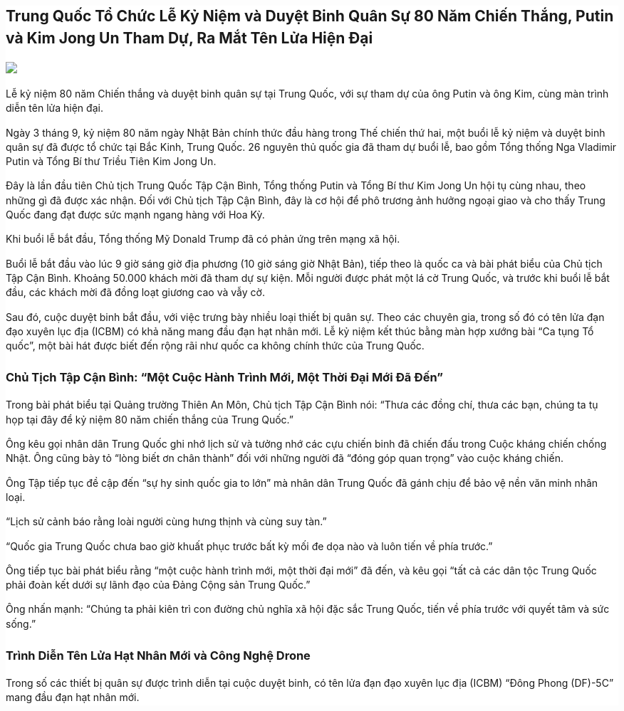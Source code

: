 ## Trung Quốc Tổ Chức Lễ Kỷ Niệm và Duyệt Binh Quân Sự 80 Năm Chiến Thắng, Putin và Kim Jong Un Tham Dự, Ra Mắt Tên Lửa Hiện Đại

![](/images/20250903-16012533-bbc-000-9-view.webp)

Lễ kỷ niệm 80 năm Chiến thắng và duyệt binh quân sự tại Trung Quốc, với sự tham dự của ông Putin và ông Kim, cùng màn trình diễn tên lửa hiện đại.

Ngày 3 tháng 9, kỷ niệm 80 năm ngày Nhật Bản chính thức đầu hàng trong Thế chiến thứ hai, một buổi lễ kỷ niệm và duyệt binh quân sự đã được tổ chức tại Bắc Kinh, Trung Quốc. 26 nguyên thủ quốc gia đã tham dự buổi lễ, bao gồm Tổng thống Nga Vladimir Putin và Tổng Bí thư Triều Tiên Kim Jong Un.

Đây là lần đầu tiên Chủ tịch Trung Quốc Tập Cận Bình, Tổng thống Putin và Tổng Bí thư Kim Jong Un hội tụ cùng nhau, theo những gì đã được xác nhận. Đối với Chủ tịch Tập Cận Bình, đây là cơ hội để phô trương ảnh hưởng ngoại giao và cho thấy Trung Quốc đang đạt được sức mạnh ngang hàng với Hoa Kỳ.

Khi buổi lễ bắt đầu, Tổng thống Mỹ Donald Trump đã có phản ứng trên mạng xã hội.

Buổi lễ bắt đầu vào lúc 9 giờ sáng giờ địa phương (10 giờ sáng giờ Nhật Bản), tiếp theo là quốc ca và bài phát biểu của Chủ tịch Tập Cận Bình. Khoảng 50.000 khách mời đã tham dự sự kiện. Mỗi người được phát một lá cờ Trung Quốc, và trước khi buổi lễ bắt đầu, các khách mời đã đồng loạt giương cao và vẫy cờ.

Sau đó, cuộc duyệt binh bắt đầu, với việc trưng bày nhiều loại thiết bị quân sự. Theo các chuyên gia, trong số đó có tên lửa đạn đạo xuyên lục địa (ICBM) có khả năng mang đầu đạn hạt nhân mới. Lễ kỷ niệm kết thúc bằng màn hợp xướng bài “Ca tụng Tổ quốc”, một bài hát được biết đến rộng rãi như quốc ca không chính thức của Trung Quốc.

### Chủ Tịch Tập Cận Bình: “Một Cuộc Hành Trình Mới, Một Thời Đại Mới Đã Đến”

Trong bài phát biểu tại Quảng trường Thiên An Môn, Chủ tịch Tập Cận Bình nói: “Thưa các đồng chí, thưa các bạn, chúng ta tụ họp tại đây để kỷ niệm 80 năm chiến thắng của Trung Quốc.”

Ông kêu gọi nhân dân Trung Quốc ghi nhớ lịch sử và tưởng nhớ các cựu chiến binh đã chiến đấu trong Cuộc kháng chiến chống Nhật. Ông cũng bày tỏ “lòng biết ơn chân thành” đối với những người đã “đóng góp quan trọng” vào cuộc kháng chiến.

Ông Tập tiếp tục đề cập đến “sự hy sinh quốc gia to lớn” mà nhân dân Trung Quốc đã gánh chịu để bảo vệ nền văn minh nhân loại.

“Lịch sử cảnh báo rằng loài người cùng hưng thịnh và cùng suy tàn.”

“Quốc gia Trung Quốc chưa bao giờ khuất phục trước bất kỳ mối đe dọa nào và luôn tiến về phía trước.”

Ông tiếp tục bài phát biểu rằng “một cuộc hành trình mới, một thời đại mới” đã đến, và kêu gọi “tất cả các dân tộc Trung Quốc phải đoàn kết dưới sự lãnh đạo của Đảng Cộng sản Trung Quốc.”

Ông nhấn mạnh: “Chúng ta phải kiên trì con đường chủ nghĩa xã hội đặc sắc Trung Quốc, tiến về phía trước với quyết tâm và sức sống.”

### Trình Diễn Tên Lửa Hạt Nhân Mới và Công Nghệ Drone

Trong số các thiết bị quân sự được trình diễn tại cuộc duyệt binh, có tên lửa đạn đạo xuyên lục địa (ICBM) “Đông Phong (DF)-5C” mang đầu đạn hạt nhân mới.
